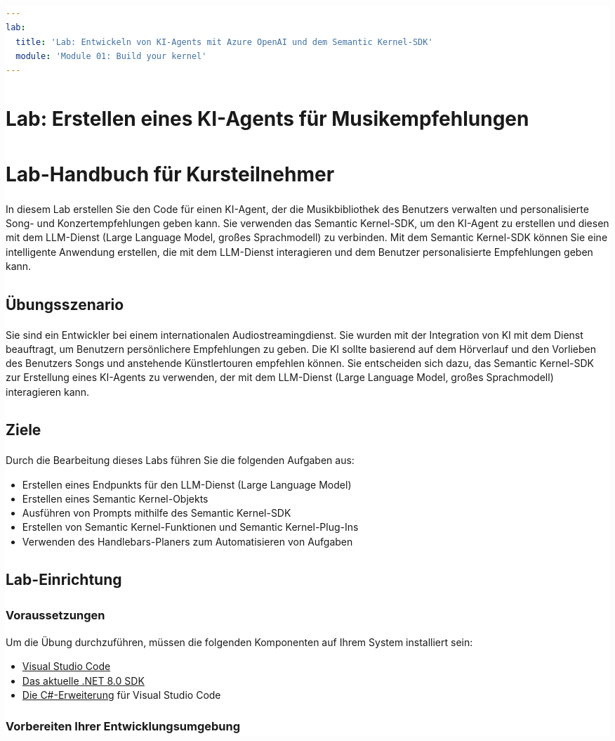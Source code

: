```yaml
---
lab:
  title: 'Lab: Entwickeln von KI-Agents mit Azure OpenAI und dem Semantic Kernel-SDK'
  module: 'Module 01: Build your kernel'
---
```


# Lab: Erstellen eines KI-Agents für Musikempfehlungen
# Lab-Handbuch für Kursteilnehmer

In diesem Lab erstellen Sie den Code für einen KI-Agent, der die Musikbibliothek des Benutzers verwalten und personalisierte Song- und Konzertempfehlungen geben kann. Sie verwenden das Semantic Kernel-SDK, um den KI-Agent zu erstellen und diesen mit dem LLM-Dienst (Large Language Model, großes Sprachmodell) zu verbinden. Mit dem Semantic Kernel-SDK können Sie eine intelligente Anwendung erstellen, die mit dem LLM-Dienst interagieren und dem Benutzer personalisierte Empfehlungen geben kann.

## Übungsszenario

Sie sind ein Entwickler bei einem internationalen Audiostreamingdienst. Sie wurden mit der Integration von KI mit dem Dienst beauftragt, um Benutzern persönlichere Empfehlungen zu geben. Die KI sollte basierend auf dem Hörverlauf und den Vorlieben des Benutzers Songs und anstehende Künstlertouren empfehlen können. Sie entscheiden sich dazu, das Semantic Kernel-SDK zur Erstellung eines KI-Agents zu verwenden, der mit dem LLM-Dienst (Large Language Model, großes Sprachmodell) interagieren kann.

## Ziele

Durch die Bearbeitung dieses Labs führen Sie die folgenden Aufgaben aus:

* Erstellen eines Endpunkts für den LLM-Dienst (Large Language Model)
* Erstellen eines Semantic Kernel-Objekts
* Ausführen von Prompts mithilfe des Semantic Kernel-SDK
* Erstellen von Semantic Kernel-Funktionen und Semantic Kernel-Plug-Ins
* Verwenden des Handlebars-Planers zum Automatisieren von Aufgaben

## Lab-Einrichtung

### Voraussetzungen

Um die Übung durchzuführen, müssen die folgenden Komponenten auf Ihrem System installiert sein:

* [Visual Studio Code](https://code.visualstudio.com)
* [Das aktuelle .NET 8.0 SDK](https://dotnet.microsoft.com/en-us/download/dotnet/8.0)
* [Die C#-Erweiterung](https://marketplace.visualstudio.com/items?itemName=ms-dotnettools.csharp) für Visual Studio Code


### Vorbereiten Ihrer Entwicklungsumgebung

